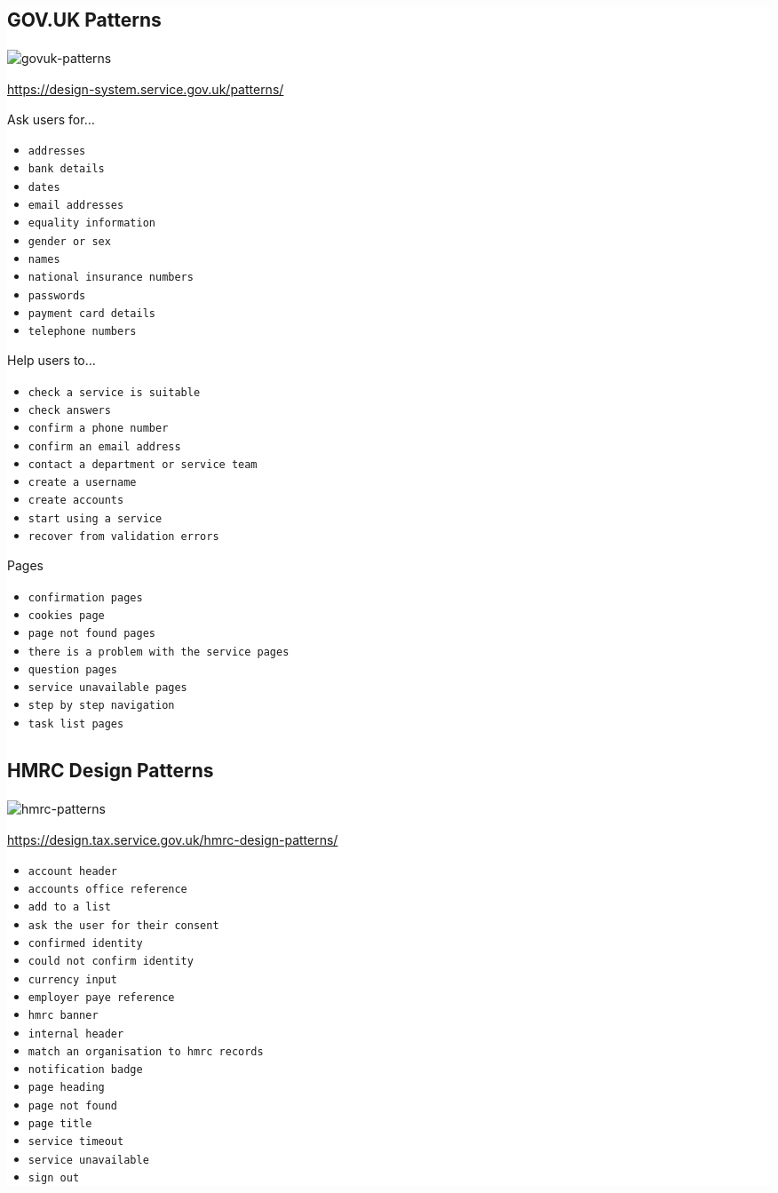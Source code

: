 ## GOV.UK Patterns

<img alt="govuk-patterns" src="https://img.shields.io/badge/-gov.uk%20patterns-1d70b8?style=for-the-badge&logo=github&labelColor=000000" />

<https://design-system.service.gov.uk/patterns/>

Ask users for…
- `addresses`
- `bank details`
- `dates`
- `email addresses`
- `equality information`
- `gender or sex`
- `names`
- `national insurance numbers`
- `passwords`
- `payment card details`
- `telephone numbers`

Help users to…
- `check a service is suitable`
- `check answers`
- `confirm a phone number`
- `confirm an email address`
- `contact a department or service team`
- `create a username`
- `create accounts`
- `start using a service`
- `recover from validation errors`

Pages
- `confirmation pages`
- `cookies page`
- `page not found pages`
- `there is a problem with the service pages`
- `question pages`
- `service unavailable pages`
- `step by step navigation`
- `task list pages`

## HMRC Design Patterns

<img alt="hmrc-patterns" src="https://img.shields.io/badge/-hmrc%20patterns-008670?style=for-the-badge&logo=github&labelColor=000000" />

<https://design.tax.service.gov.uk/hmrc-design-patterns/>

- `account header`
- `accounts office reference`
- `add to a list`
- `ask the user for their consent`
- `confirmed identity`
- `could not confirm identity`
- `currency input`
- `employer paye reference`
- `hmrc banner`
- `internal header`
- `match an organisation to hmrc records`
- `notification badge`
- `page heading`
- `page not found`
- `page title`
- `service timeout`
- `service unavailable`
- `sign out`